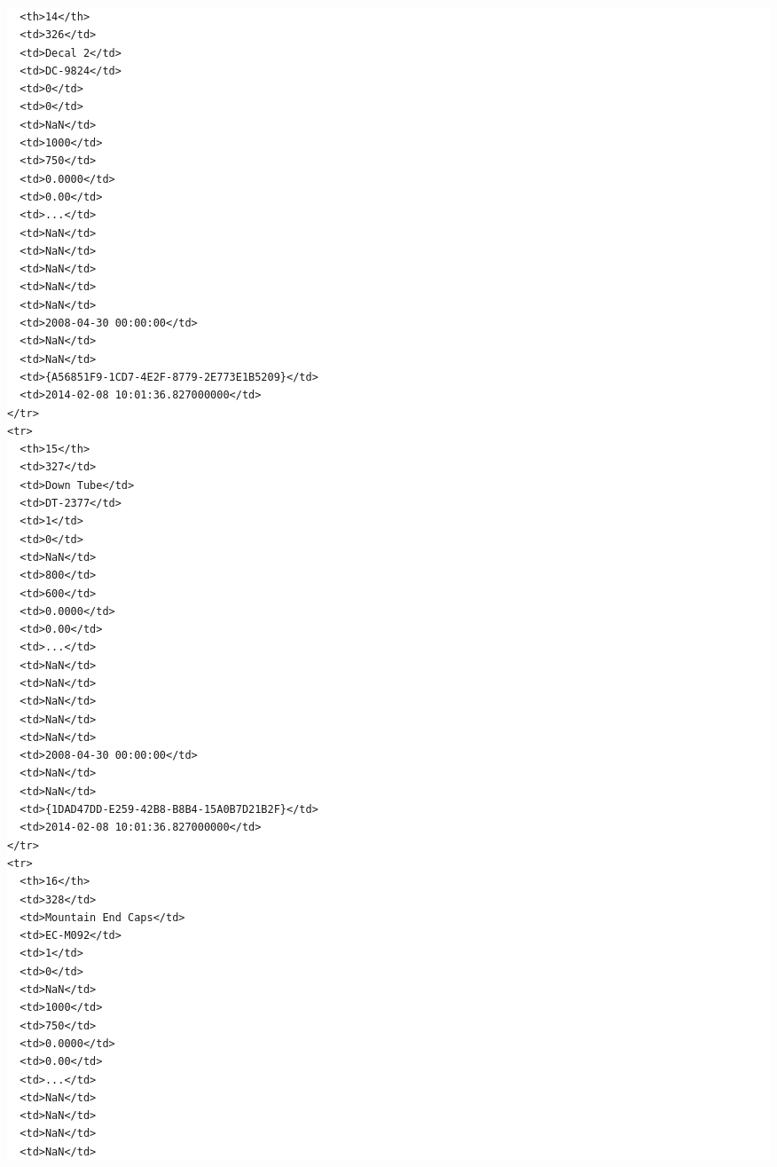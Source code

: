       <th>14</th>
      <td>326</td>
      <td>Decal 2</td>
      <td>DC-9824</td>
      <td>0</td>
      <td>0</td>
      <td>NaN</td>
      <td>1000</td>
      <td>750</td>
      <td>0.0000</td>
      <td>0.00</td>
      <td>...</td>
      <td>NaN</td>
      <td>NaN</td>
      <td>NaN</td>
      <td>NaN</td>
      <td>NaN</td>
      <td>2008-04-30 00:00:00</td>
      <td>NaN</td>
      <td>NaN</td>
      <td>{A56851F9-1CD7-4E2F-8779-2E773E1B5209}</td>
      <td>2014-02-08 10:01:36.827000000</td>
    </tr>
    <tr>
      <th>15</th>
      <td>327</td>
      <td>Down Tube</td>
      <td>DT-2377</td>
      <td>1</td>
      <td>0</td>
      <td>NaN</td>
      <td>800</td>
      <td>600</td>
      <td>0.0000</td>
      <td>0.00</td>
      <td>...</td>
      <td>NaN</td>
      <td>NaN</td>
      <td>NaN</td>
      <td>NaN</td>
      <td>NaN</td>
      <td>2008-04-30 00:00:00</td>
      <td>NaN</td>
      <td>NaN</td>
      <td>{1DAD47DD-E259-42B8-B8B4-15A0B7D21B2F}</td>
      <td>2014-02-08 10:01:36.827000000</td>
    </tr>
    <tr>
      <th>16</th>
      <td>328</td>
      <td>Mountain End Caps</td>
      <td>EC-M092</td>
      <td>1</td>
      <td>0</td>
      <td>NaN</td>
      <td>1000</td>
      <td>750</td>
      <td>0.0000</td>
      <td>0.00</td>
      <td>...</td>
      <td>NaN</td>
      <td>NaN</td>
      <td>NaN</td>
      <td>NaN</td>